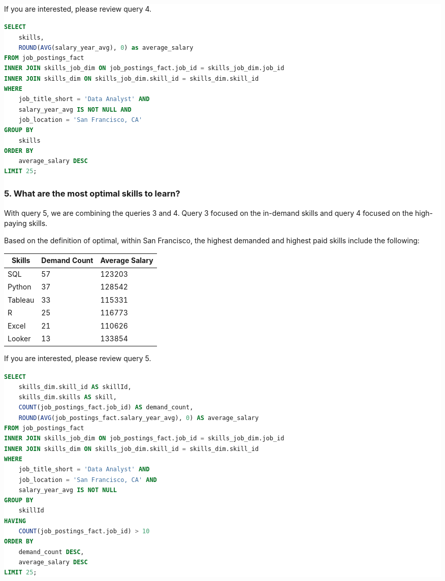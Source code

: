 If you are interested, please review query 4.
```sql
SELECT
    skills,
    ROUND(AVG(salary_year_avg), 0) as average_salary
FROM job_postings_fact
INNER JOIN skills_job_dim ON job_postings_fact.job_id = skills_job_dim.job_id
INNER JOIN skills_dim ON skills_job_dim.skill_id = skills_dim.skill_id
WHERE
    job_title_short = 'Data Analyst' AND
    salary_year_avg IS NOT NULL AND
    job_location = 'San Francisco, CA'
GROUP BY
    skills
ORDER BY
    average_salary DESC
LIMIT 25;
```

### 5. What are the most optimal skills to learn?
With query 5, we are combining the queries 3 and 4. Query 3 focused on the in-demand skills and query 4 focused on the high-paying skills.

Based on the definition of optimal, within San Francisco, the highest demanded and highest paid skills include the following:

| Skills     | Demand Count | Average Salary |
|------------|--------------|----------------|
| SQL        | 57           | 123203         |
| Python     | 37           | 128542         |
| Tableau    | 33           | 115331         |
| R          | 25           | 116773         |
| Excel      | 21           | 110626         |
| Looker     | 13           | 133854         |


If you are interested, please review query 5.
```sql
SELECT
    skills_dim.skill_id AS skillId,
    skills_dim.skills AS skill,
    COUNT(job_postings_fact.job_id) AS demand_count,
    ROUND(AVG(job_postings_fact.salary_year_avg), 0) AS average_salary
FROM job_postings_fact
INNER JOIN skills_job_dim ON job_postings_fact.job_id = skills_job_dim.job_id
INNER JOIN skills_dim ON skills_job_dim.skill_id = skills_dim.skill_id
WHERE   
    job_title_short = 'Data Analyst' AND
    job_location = 'San Francisco, CA' AND
    salary_year_avg IS NOT NULL
GROUP BY
    skillId
HAVING
    COUNT(job_postings_fact.job_id) > 10
ORDER BY
    demand_count DESC,
    average_salary DESC
LIMIT 25;

```
